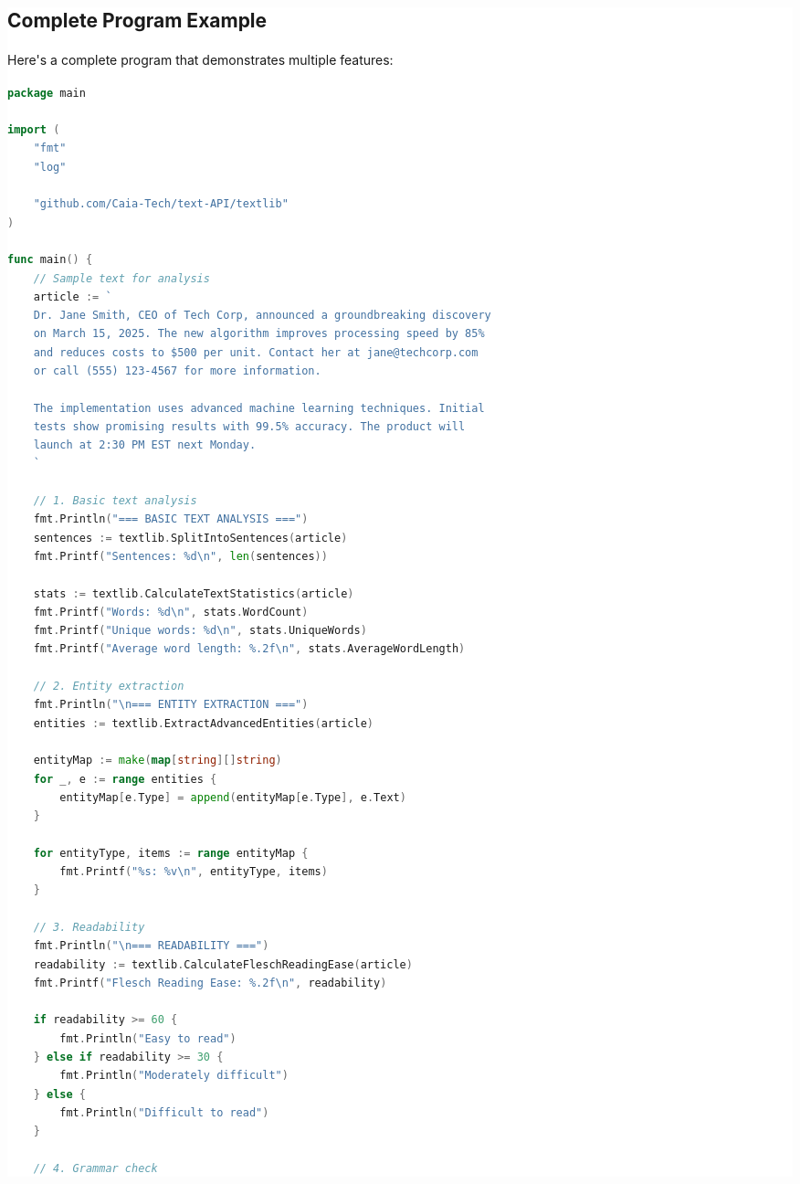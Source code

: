 ## Complete Program Example

Here's a complete program that demonstrates multiple features:

```go
package main

import (
    "fmt"
    "log"
    
    "github.com/Caia-Tech/text-API/textlib"
)

func main() {
    // Sample text for analysis
    article := `
    Dr. Jane Smith, CEO of Tech Corp, announced a groundbreaking discovery 
    on March 15, 2025. The new algorithm improves processing speed by 85% 
    and reduces costs to $500 per unit. Contact her at jane@techcorp.com 
    or call (555) 123-4567 for more information.
    
    The implementation uses advanced machine learning techniques. Initial 
    tests show promising results with 99.5% accuracy. The product will 
    launch at 2:30 PM EST next Monday.
    `
    
    // 1. Basic text analysis
    fmt.Println("=== BASIC TEXT ANALYSIS ===")
    sentences := textlib.SplitIntoSentences(article)
    fmt.Printf("Sentences: %d\n", len(sentences))
    
    stats := textlib.CalculateTextStatistics(article)
    fmt.Printf("Words: %d\n", stats.WordCount)
    fmt.Printf("Unique words: %d\n", stats.UniqueWords)
    fmt.Printf("Average word length: %.2f\n", stats.AverageWordLength)
    
    // 2. Entity extraction
    fmt.Println("\n=== ENTITY EXTRACTION ===")
    entities := textlib.ExtractAdvancedEntities(article)
    
    entityMap := make(map[string][]string)
    for _, e := range entities {
        entityMap[e.Type] = append(entityMap[e.Type], e.Text)
    }
    
    for entityType, items := range entityMap {
        fmt.Printf("%s: %v\n", entityType, items)
    }
    
    // 3. Readability
    fmt.Println("\n=== READABILITY ===")
    readability := textlib.CalculateFleschReadingEase(article)
    fmt.Printf("Flesch Reading Ease: %.2f\n", readability)
    
    if readability >= 60 {
        fmt.Println("Easy to read")
    } else if readability >= 30 {
        fmt.Println("Moderately difficult")
    } else {
        fmt.Println("Difficult to read")
    }
    
    // 4. Grammar check
```